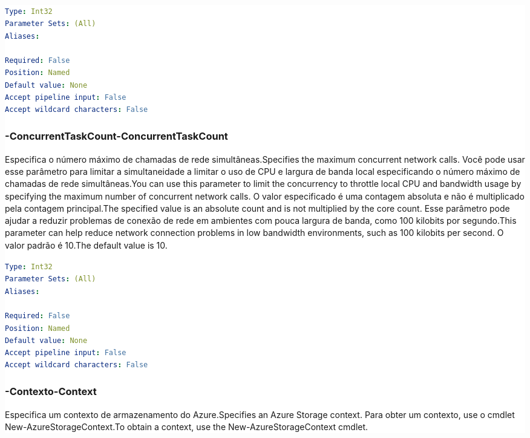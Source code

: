 ```yaml
Type: Int32
Parameter Sets: (All)
Aliases: 

Required: False
Position: Named
Default value: None
Accept pipeline input: False
Accept wildcard characters: False
```

### <span data-ttu-id="ea7f5-132">-ConcurrentTaskCount</span><span class="sxs-lookup"><span data-stu-id="ea7f5-132">-ConcurrentTaskCount</span></span>
<span data-ttu-id="ea7f5-133">Especifica o número máximo de chamadas de rede simultâneas.</span><span class="sxs-lookup"><span data-stu-id="ea7f5-133">Specifies the maximum concurrent network calls.</span></span>
<span data-ttu-id="ea7f5-134">Você pode usar esse parâmetro para limitar a simultaneidade a limitar o uso de CPU e largura de banda local especificando o número máximo de chamadas de rede simultâneas.</span><span class="sxs-lookup"><span data-stu-id="ea7f5-134">You can use this parameter to limit the concurrency to throttle local CPU and bandwidth usage by specifying the maximum number of concurrent network calls.</span></span>
<span data-ttu-id="ea7f5-135">O valor especificado é uma contagem absoluta e não é multiplicado pela contagem principal.</span><span class="sxs-lookup"><span data-stu-id="ea7f5-135">The specified value is an absolute count and is not multiplied by the core count.</span></span>
<span data-ttu-id="ea7f5-136">Esse parâmetro pode ajudar a reduzir problemas de conexão de rede em ambientes com pouca largura de banda, como 100 kilobits por segundo.</span><span class="sxs-lookup"><span data-stu-id="ea7f5-136">This parameter can help reduce network connection problems in low bandwidth environments, such as 100 kilobits per second.</span></span>
<span data-ttu-id="ea7f5-137">O valor padrão é 10.</span><span class="sxs-lookup"><span data-stu-id="ea7f5-137">The default value is 10.</span></span>

```yaml
Type: Int32
Parameter Sets: (All)
Aliases: 

Required: False
Position: Named
Default value: None
Accept pipeline input: False
Accept wildcard characters: False
```

### <span data-ttu-id="ea7f5-138">-Contexto</span><span class="sxs-lookup"><span data-stu-id="ea7f5-138">-Context</span></span>
<span data-ttu-id="ea7f5-139">Especifica um contexto de armazenamento do Azure.</span><span class="sxs-lookup"><span data-stu-id="ea7f5-139">Specifies an Azure Storage context.</span></span>
<span data-ttu-id="ea7f5-140">Para obter um contexto, use o cmdlet New-AzureStorageContext.</span><span class="sxs-lookup"><span data-stu-id="ea7f5-140">To obtain a context, use the New-AzureStorageContext cmdlet.</span></span>

